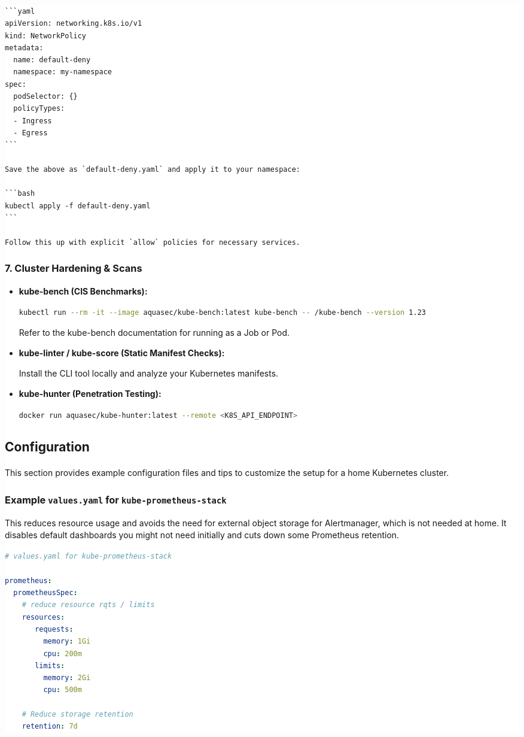     ```yaml
    apiVersion: networking.k8s.io/v1
    kind: NetworkPolicy
    metadata:
      name: default-deny
      namespace: my-namespace
    spec:
      podSelector: {}
      policyTypes:
      - Ingress
      - Egress
    ```

    Save the above as `default-deny.yaml` and apply it to your namespace:

    ```bash
    kubectl apply -f default-deny.yaml
    ```

    Follow this up with explicit `allow` policies for necessary services.

### 7. Cluster Hardening & Scans

*   **kube-bench (CIS Benchmarks):**

    ```bash
    kubectl run --rm -it --image aquasec/kube-bench:latest kube-bench -- /kube-bench --version 1.23
    ```

    Refer to the kube-bench documentation for running as a Job or Pod.

*   **kube-linter / kube-score (Static Manifest Checks):**

    Install the CLI tool locally and analyze your Kubernetes manifests.

*   **kube-hunter (Penetration Testing):**

    ```bash
    docker run aquasec/kube-hunter:latest --remote <K8S_API_ENDPOINT>
    ```

## Configuration

This section provides example configuration files and tips to customize the setup for a home Kubernetes cluster.

### Example `values.yaml` for `kube-prometheus-stack`

This reduces resource usage and avoids the need for external object storage for Alertmanager, which is not needed at home.  It disables default dashboards you might not need initially and cuts down some Prometheus retention.

```yaml
# values.yaml for kube-prometheus-stack

prometheus:
  prometheusSpec:
    # reduce resource rqts / limits
    resources:
       requests:
         memory: 1Gi
         cpu: 200m
       limits:
         memory: 2Gi
         cpu: 500m

    # Reduce storage retention
    retention: 7d
```